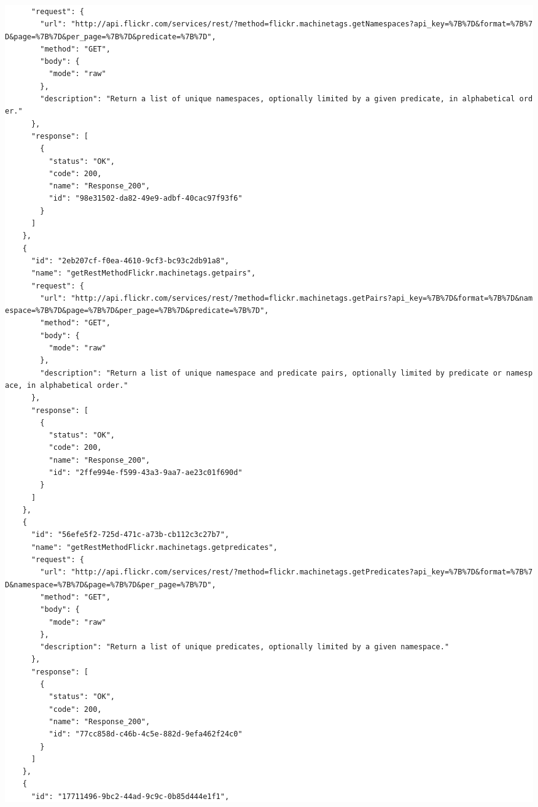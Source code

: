           "request": {
            "url": "http://api.flickr.com/services/rest/?method=flickr.machinetags.getNamespaces?api_key=%7B%7D&format=%7B%7D&page=%7B%7D&per_page=%7B%7D&predicate=%7B%7D",
            "method": "GET",
            "body": {
              "mode": "raw"
            },
            "description": "Return a list of unique namespaces, optionally limited by a given predicate, in alphabetical order."
          },
          "response": [
            {
              "status": "OK",
              "code": 200,
              "name": "Response_200",
              "id": "98e31502-da82-49e9-adbf-40cac97f93f6"
            }
          ]
        },
        {
          "id": "2eb207cf-f0ea-4610-9cf3-bc93c2db91a8",
          "name": "getRestMethodFlickr.machinetags.getpairs",
          "request": {
            "url": "http://api.flickr.com/services/rest/?method=flickr.machinetags.getPairs?api_key=%7B%7D&format=%7B%7D&namespace=%7B%7D&page=%7B%7D&per_page=%7B%7D&predicate=%7B%7D",
            "method": "GET",
            "body": {
              "mode": "raw"
            },
            "description": "Return a list of unique namespace and predicate pairs, optionally limited by predicate or namespace, in alphabetical order."
          },
          "response": [
            {
              "status": "OK",
              "code": 200,
              "name": "Response_200",
              "id": "2ffe994e-f599-43a3-9aa7-ae23c01f690d"
            }
          ]
        },
        {
          "id": "56efe5f2-725d-471c-a73b-cb112c3c27b7",
          "name": "getRestMethodFlickr.machinetags.getpredicates",
          "request": {
            "url": "http://api.flickr.com/services/rest/?method=flickr.machinetags.getPredicates?api_key=%7B%7D&format=%7B%7D&namespace=%7B%7D&page=%7B%7D&per_page=%7B%7D",
            "method": "GET",
            "body": {
              "mode": "raw"
            },
            "description": "Return a list of unique predicates, optionally limited by a given namespace."
          },
          "response": [
            {
              "status": "OK",
              "code": 200,
              "name": "Response_200",
              "id": "77cc858d-c46b-4c5e-882d-9efa462f24c0"
            }
          ]
        },
        {
          "id": "17711496-9bc2-44ad-9c9c-0b85d444e1f1",